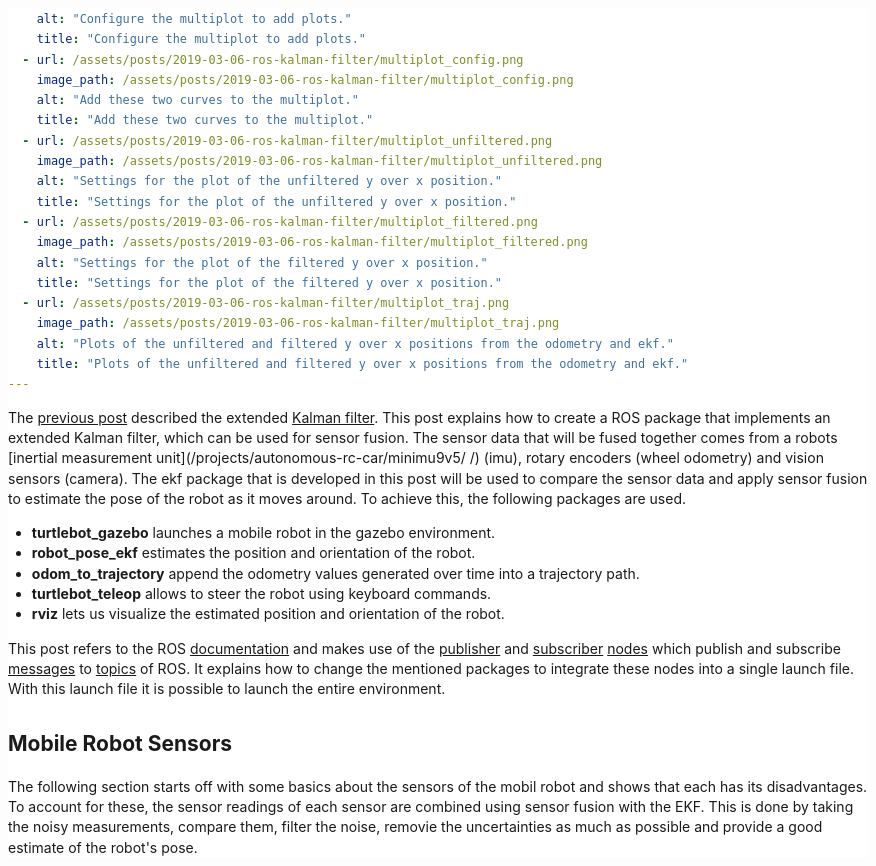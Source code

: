 ```yaml
    alt: "Configure the multiplot to add plots."
    title: "Configure the multiplot to add plots."
  - url: /assets/posts/2019-03-06-ros-kalman-filter/multiplot_config.png
    image_path: /assets/posts/2019-03-06-ros-kalman-filter/multiplot_config.png
    alt: "Add these two curves to the multiplot."
    title: "Add these two curves to the multiplot."
  - url: /assets/posts/2019-03-06-ros-kalman-filter/multiplot_unfiltered.png
    image_path: /assets/posts/2019-03-06-ros-kalman-filter/multiplot_unfiltered.png
    alt: "Settings for the plot of the unfiltered y over x position."
    title: "Settings for the plot of the unfiltered y over x position."
  - url: /assets/posts/2019-03-06-ros-kalman-filter/multiplot_filtered.png
    image_path: /assets/posts/2019-03-06-ros-kalman-filter/multiplot_filtered.png
    alt: "Settings for the plot of the filtered y over x position."
    title: "Settings for the plot of the filtered y over x position."
  - url: /assets/posts/2019-03-06-ros-kalman-filter/multiplot_traj.png
    image_path: /assets/posts/2019-03-06-ros-kalman-filter/multiplot_traj.png
    alt: "Plots of the unfiltered and filtered y over x positions from the odometry and ekf."
    title: "Plots of the unfiltered and filtered y over x positions from the odometry and ekf."
---
```



The [previous post](/posts/state-estimation/extended-kalman-filter) described the extended [Kalman filter](https://de.wikipedia.org/wiki/Kalman-Filter).
This post explains how to create a ROS package that implements an extended Kalman filter, which can be used for sensor fusion.
The sensor data that will be fused together comes from a robots [inertial measurement unit](/projects/autonomous-rc-car/minimu9v5/
/) (imu), rotary encoders (wheel odometry) and vision sensors (camera). The ekf package that is developed in this post will be used to compare the sensor data and
apply sensor fusion to estimate the pose of the robot as it moves around. 
To achieve this, the following packages are used.

- **turtlebot_gazebo** launches a mobile robot in the gazebo environment.
- **robot_pose_ekf** estimates the position and orientation of the robot.
- **odom_to_trajectory** append the odometry values generated over time into a trajectory path.
- **turtlebot_teleop** allows to steer the robot using keyboard commands.
- **rviz** lets us visualize the estimated position and orientation of the robot. 


This post refers to the ROS [documentation](http://wiki.ros.org/roscpp/Overview/Publishers%20and%20Subscribers) and makes use of the [publisher](http://docs.ros.org/api/roscpp/html/classros_1_1Publisher.html) and [subscriber](http://docs.ros.org/api/roscpp/html/classros_1_1Subscriber.html) [nodes](http://wiki.ros.org/Nodes) which publish and subscribe [messages](http://wiki.ros.org/Messages) to [topics](http://wiki.ros.org/Topics) of ROS. It explains how to change the mentioned packages to integrate these nodes into a single launch file.  
With this launch file it is possible to launch the entire environment. 

## Mobile Robot Sensors 

The following section starts off with some basics about the sensors of the mobil robot and shows that each has its disadvantages.
To account for these, the sensor readings of each sensor are combined using sensor fusion with the EKF. This is done by taking the noisy measurements,
compare them, filter the noise, removie the uncertainties as much as possible and provide a good estimate of the robot's pose. 

